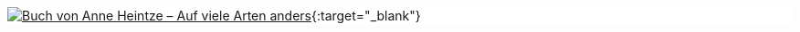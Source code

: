 [![Buch von Anne Heintze – Auf viele Arten anders]({{site.baseurl}}/assets/img/posts/buch_anne_heintze_auf_viele_arten_anders.jpg)](https://www.amazon.de/Auf-viele-Arten-anders-Scanner-Pers%C3%B6nlichkeit/dp/3424201162/ref=sr_1_5?__mk_de_DE=%C3%85M%C3%85%C5%BD%C3%95%C3%91&dchild=1&keywords=anne+heintze&qid=1599119514&sr=8-5){:target="\_blank"}

